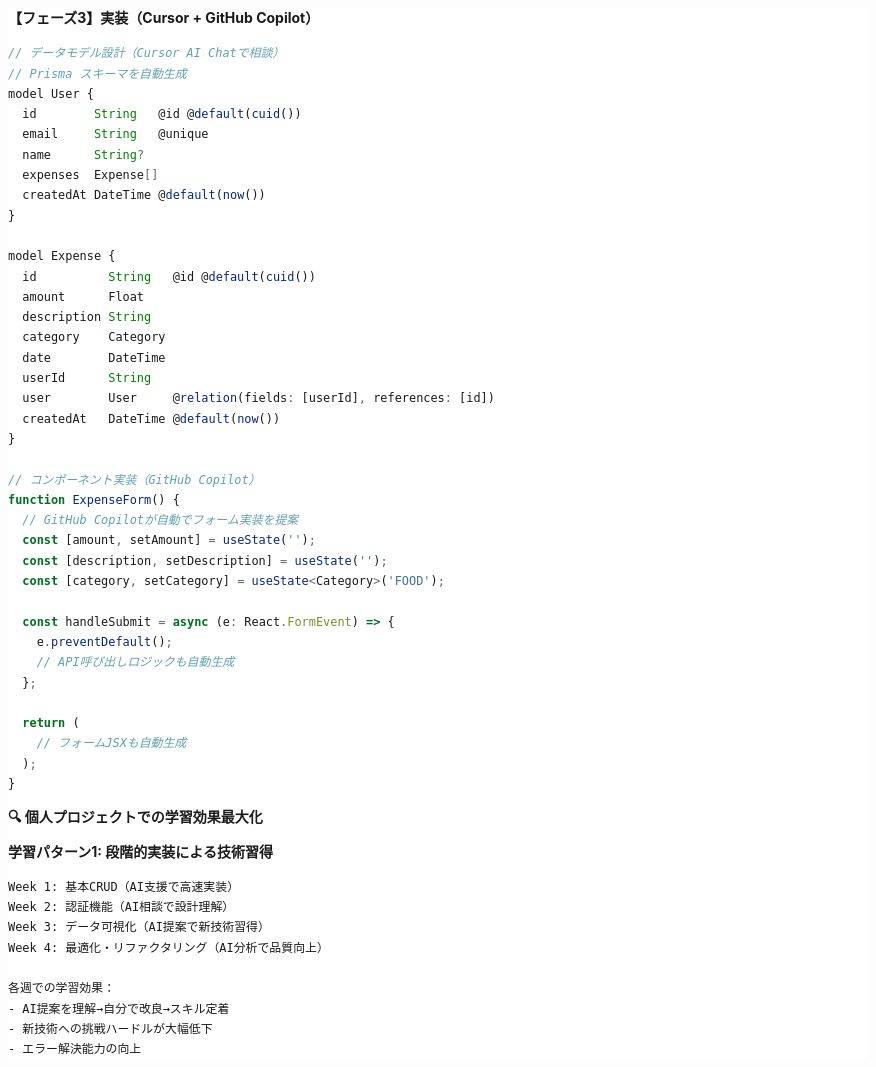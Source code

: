 **【フェーズ3】実装（Cursor + GitHub Copilot）**
```typescript
// データモデル設計（Cursor AI Chatで相談）
// Prisma スキーマを自動生成
model User {
  id        String   @id @default(cuid())
  email     String   @unique
  name      String?
  expenses  Expense[]
  createdAt DateTime @default(now())
}

model Expense {
  id          String   @id @default(cuid())
  amount      Float
  description String
  category    Category
  date        DateTime
  userId      String
  user        User     @relation(fields: [userId], references: [id])
  createdAt   DateTime @default(now())
}

// コンポーネント実装（GitHub Copilot）
function ExpenseForm() {
  // GitHub Copilotが自動でフォーム実装を提案
  const [amount, setAmount] = useState('');
  const [description, setDescription] = useState('');
  const [category, setCategory] = useState<Category>('FOOD');
  
  const handleSubmit = async (e: React.FormEvent) => {
    e.preventDefault();
    // API呼び出しロジックも自動生成
  };

  return (
    // フォームJSXも自動生成
  );
}
```

**🔍 個人プロジェクトでの学習効果最大化**

**学習パターン1: 段階的実装による技術習得**
```
Week 1: 基本CRUD（AI支援で高速実装）
Week 2: 認証機能（AI相談で設計理解）
Week 3: データ可視化（AI提案で新技術習得）
Week 4: 最適化・リファクタリング（AI分析で品質向上）

各週での学習効果：
- AI提案を理解→自分で改良→スキル定着
- 新技術への挑戦ハードルが大幅低下
- エラー解決能力の向上
```

